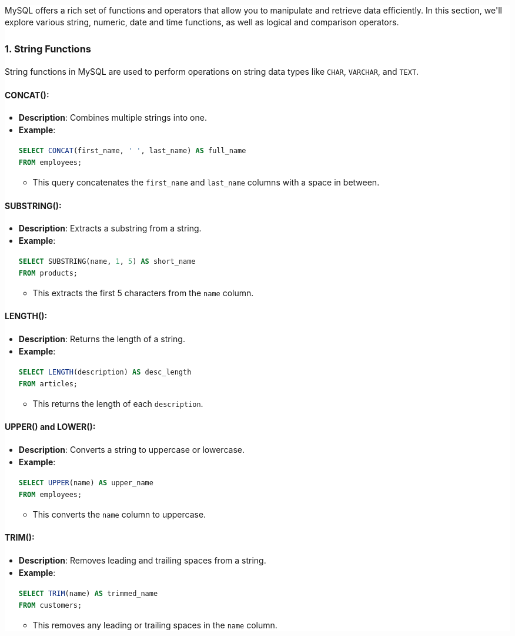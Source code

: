 MySQL offers a rich set of functions and operators that allow you to manipulate and retrieve data efficiently. In this section, we'll explore various string, numeric, date and time functions, as well as logical and comparison operators.

### **1. String Functions**

String functions in MySQL are used to perform operations on string data types like `CHAR`, `VARCHAR`, and `TEXT`.

#### **CONCAT()**:

- **Description**: Combines multiple strings into one.
- **Example**:
  ```sql
  SELECT CONCAT(first_name, ' ', last_name) AS full_name
  FROM employees;
  ```
  - This query concatenates the `first_name` and `last_name` columns with a space in between.

#### **SUBSTRING()**:

- **Description**: Extracts a substring from a string.
- **Example**:
  ```sql
  SELECT SUBSTRING(name, 1, 5) AS short_name
  FROM products;
  ```
  - This extracts the first 5 characters from the `name` column.

#### **LENGTH()**:

- **Description**: Returns the length of a string.
- **Example**:
  ```sql
  SELECT LENGTH(description) AS desc_length
  FROM articles;
  ```
  - This returns the length of each `description`.

#### **UPPER() and LOWER()**:

- **Description**: Converts a string to uppercase or lowercase.
- **Example**:
  ```sql
  SELECT UPPER(name) AS upper_name
  FROM employees;
  ```
  - This converts the `name` column to uppercase.

#### **TRIM()**:

- **Description**: Removes leading and trailing spaces from a string.
- **Example**:
  ```sql
  SELECT TRIM(name) AS trimmed_name
  FROM customers;
  ```
  - This removes any leading or trailing spaces in the `name` column.

